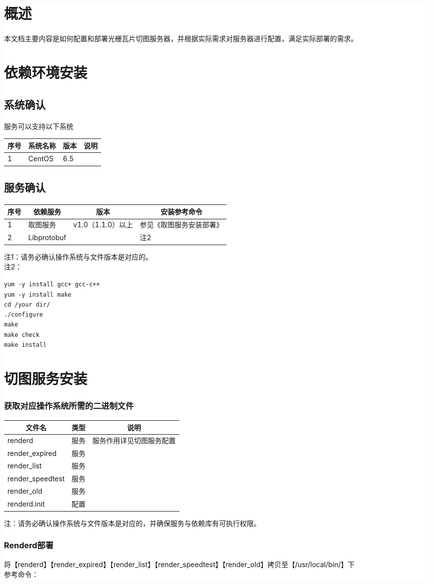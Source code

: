 # 概述  
本文档主要内容是如何配置和部署光栅瓦片切图服务器，并根据实际需求对服务器进行配置，满足实际部署的需求。  
# 依赖环境安装  
## 系统确认  
服务可以支持以下系统

| 序号 | 系统名称 | 版本 | 说明 |
| --- | --- | --- | --- |
| 1 | CentOS | 6.5 |   |

## 服务确认

| 序号 | 依赖服务 | 版本 | 安装参考命令 |
| --- | --- | --- | --- |
| 1 | 取图服务 | v1.0（1.1.0）以上 | 参见《取图服务安装部署》 |
| 2 | Libprotobuf |   | 注2 |

注1：请务必确认操作系统与文件版本是对应的。  
注2：  

	yum -y install gcc+ gcc-c++  
	yum -y install make  
	cd /your dir/  
	./configure  
	make  
	make check  
	make install    
# 切图服务安装  
### 获取对应操作系统所需的二进制文件

| 文件名 | 类型 | 说明 |
| --- | --- | --- |
| renderd | 服务 | 服务作用详见切图服务配置 |
| render\_expired | 服务 |
| render\_list | 服务 |
| render\_speedtest | 服务 |
| render\_old | 服务 |
| renderd.init | 配置 |

注：请务必确认操作系统与文件版本是对应的，并确保服务与依赖库有可执行权限。  
### Renderd部署  
将【renderd】【render\_expired】【render\_list】【render\_speedtest】【render\_old】拷贝至【/usr/local/bin/】下  
参考命令：  
